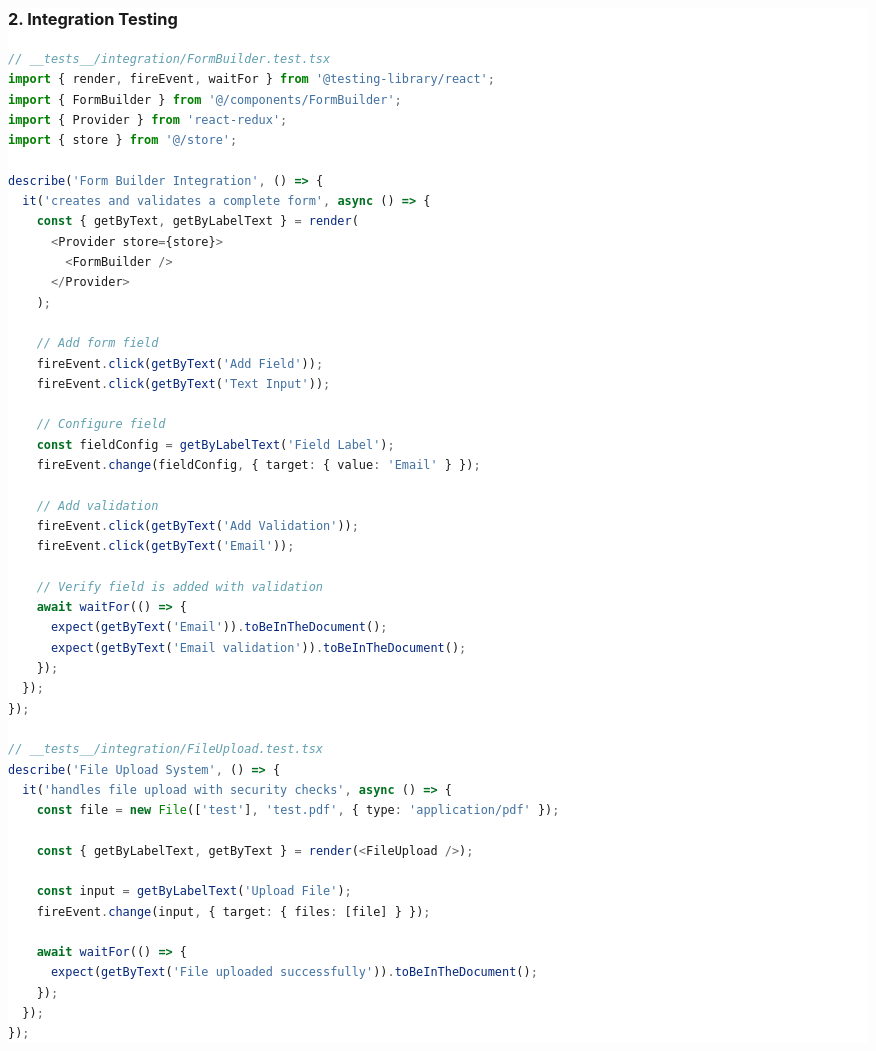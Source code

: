 ### 2. Integration Testing

```typescript
// __tests__/integration/FormBuilder.test.tsx
import { render, fireEvent, waitFor } from '@testing-library/react';
import { FormBuilder } from '@/components/FormBuilder';
import { Provider } from 'react-redux';
import { store } from '@/store';

describe('Form Builder Integration', () => {
  it('creates and validates a complete form', async () => {
    const { getByText, getByLabelText } = render(
      <Provider store={store}>
        <FormBuilder />
      </Provider>
    );

    // Add form field
    fireEvent.click(getByText('Add Field'));
    fireEvent.click(getByText('Text Input'));

    // Configure field
    const fieldConfig = getByLabelText('Field Label');
    fireEvent.change(fieldConfig, { target: { value: 'Email' } });

    // Add validation
    fireEvent.click(getByText('Add Validation'));
    fireEvent.click(getByText('Email'));

    // Verify field is added with validation
    await waitFor(() => {
      expect(getByText('Email')).toBeInTheDocument();
      expect(getByText('Email validation')).toBeInTheDocument();
    });
  });
});

// __tests__/integration/FileUpload.test.tsx
describe('File Upload System', () => {
  it('handles file upload with security checks', async () => {
    const file = new File(['test'], 'test.pdf', { type: 'application/pdf' });
    
    const { getByLabelText, getByText } = render(<FileUpload />);
    
    const input = getByLabelText('Upload File');
    fireEvent.change(input, { target: { files: [file] } });

    await waitFor(() => {
      expect(getByText('File uploaded successfully')).toBeInTheDocument();
    });
  });
});
```
